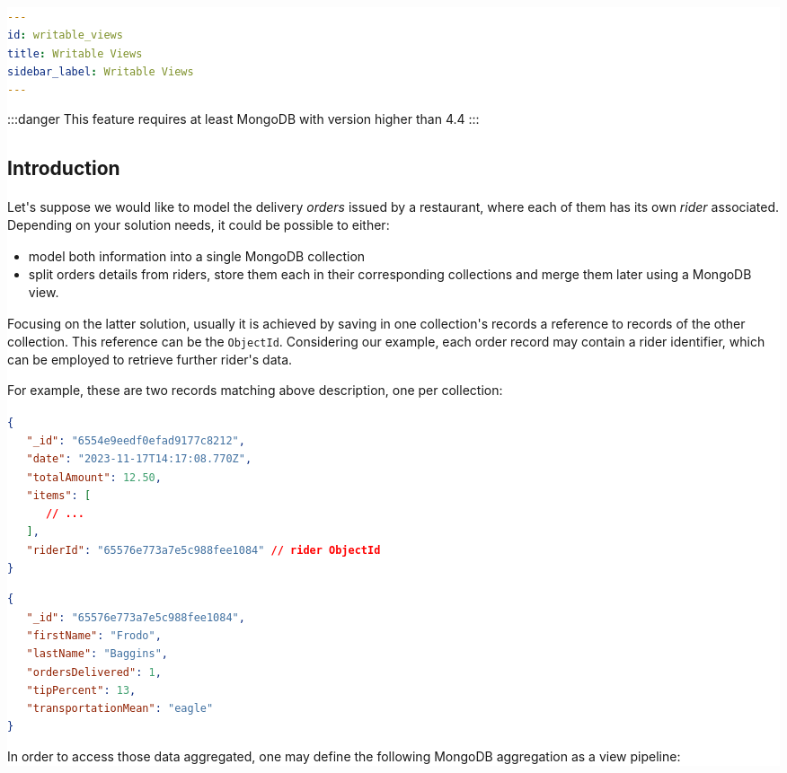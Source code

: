```yaml
---
id: writable_views
title: Writable Views
sidebar_label: Writable Views
---
```




:::danger
This feature requires at least MongoDB with version higher than 4.4
:::

## Introduction

Let's suppose we would like to model the delivery _orders_ issued by a restaurant, where each of them has its own _rider_ associated. Depending on your solution needs, it could be possible to either:

- model both information into a single MongoDB collection
- split orders details from riders, store them each in their corresponding collections and merge them later using a MongoDB view.

Focusing on the latter solution, usually it is achieved by saving in one collection's records a reference to records of the other collection. This reference can be the `ObjectId`. Considering our example, each order record may contain a rider identifier, which can be employed to retrieve further rider's data.

For example, these are two records matching above description, one per collection:

```json title=Orders
{
   "_id": "6554e9eedf0efad9177c8212",
   "date": "2023-11-17T14:17:08.770Z",
   "totalAmount": 12.50,
   "items": [
      // ...
   ],
   "riderId": "65576e773a7e5c988fee1084" // rider ObjectId
}
```

```json title=Riders
{
   "_id": "65576e773a7e5c988fee1084",
   "firstName": "Frodo",
   "lastName": "Baggins",
   "ordersDelivered": 1,
   "tipPercent": 13,
   "transportationMean": "eagle"
}
```

In order to access those data aggregated, one may define the following MongoDB aggregation as a view pipeline:
